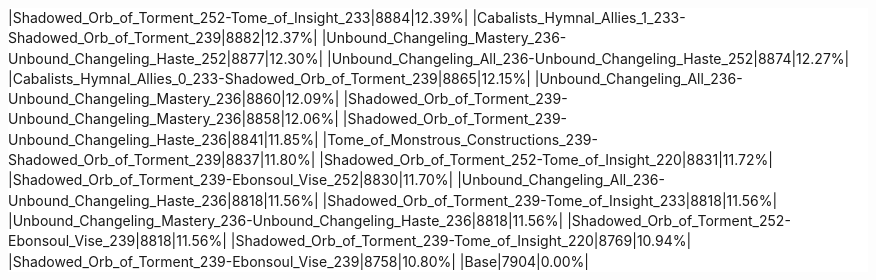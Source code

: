 |Shadowed_Orb_of_Torment_252-Tome_of_Insight_233|8884|12.39%|
|Cabalists_Hymnal_Allies_1_233-Shadowed_Orb_of_Torment_239|8882|12.37%|
|Unbound_Changeling_Mastery_236-Unbound_Changeling_Haste_252|8877|12.30%|
|Unbound_Changeling_All_236-Unbound_Changeling_Haste_252|8874|12.27%|
|Cabalists_Hymnal_Allies_0_233-Shadowed_Orb_of_Torment_239|8865|12.15%|
|Unbound_Changeling_All_236-Unbound_Changeling_Mastery_236|8860|12.09%|
|Shadowed_Orb_of_Torment_239-Unbound_Changeling_Mastery_236|8858|12.06%|
|Shadowed_Orb_of_Torment_239-Unbound_Changeling_Haste_236|8841|11.85%|
|Tome_of_Monstrous_Constructions_239-Shadowed_Orb_of_Torment_239|8837|11.80%|
|Shadowed_Orb_of_Torment_252-Tome_of_Insight_220|8831|11.72%|
|Shadowed_Orb_of_Torment_239-Ebonsoul_Vise_252|8830|11.70%|
|Unbound_Changeling_All_236-Unbound_Changeling_Haste_236|8818|11.56%|
|Shadowed_Orb_of_Torment_239-Tome_of_Insight_233|8818|11.56%|
|Unbound_Changeling_Mastery_236-Unbound_Changeling_Haste_236|8818|11.56%|
|Shadowed_Orb_of_Torment_252-Ebonsoul_Vise_239|8818|11.56%|
|Shadowed_Orb_of_Torment_239-Tome_of_Insight_220|8769|10.94%|
|Shadowed_Orb_of_Torment_239-Ebonsoul_Vise_239|8758|10.80%|
|Base|7904|0.00%|
